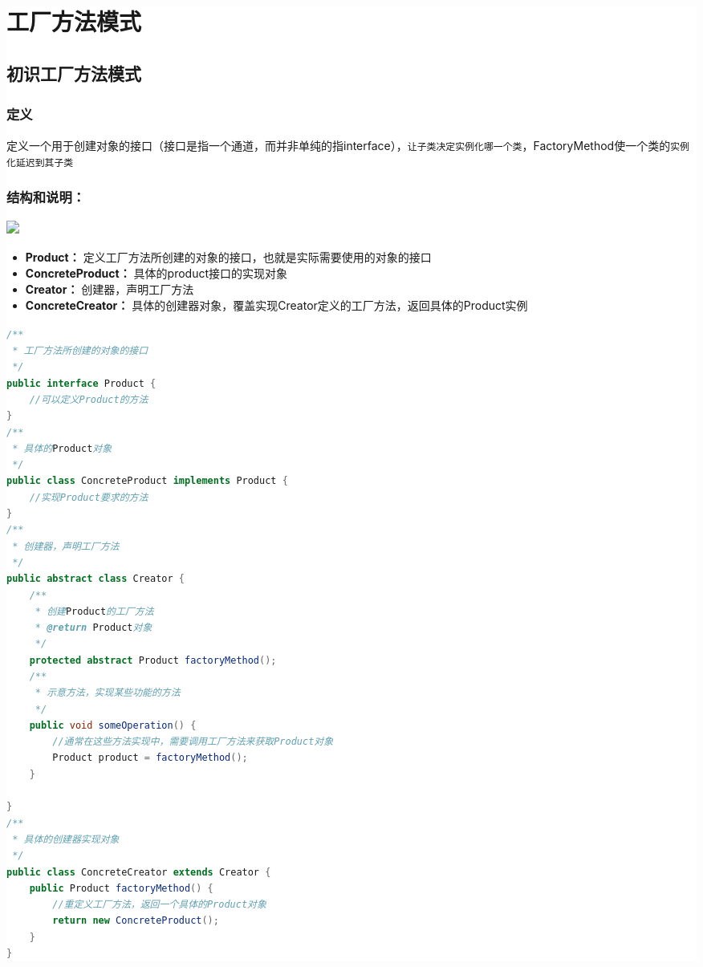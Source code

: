 # 工厂方法模式

## 初识工厂方法模式
### 定义
定义一个用于创建对象的接口（接口是指一个通道，而并非单纯的指interface），`让子类决定实例化哪一个类`，FactoryMethod使一个类的`实例化延迟到其子类`


### 结构和说明：
![](https://txxs.github.io/pic/imocc/designpatternli/factorymethod1.jpg)

* **Product：** 定义工厂方法所创建的对象的接口，也就是实际需要使用的对象的接口
* **ConcreteProduct：** 具体的product接口的实现对象
* **Creator：** 创建器，声明工厂方法
* **ConcreteCreator：** 具体的创建器对象，覆盖实现Creator定义的工厂方法，返回具体的Product实例

```java
/**
 * 工厂方法所创建的对象的接口
 */
public interface Product {
	//可以定义Product的方法
}
/**
 * 具体的Product对象
 */
public class ConcreteProduct implements Product {
	//实现Product要求的方法
}
/**
 * 创建器，声明工厂方法
 */
public abstract class Creator {
	/**
	 * 创建Product的工厂方法
	 * @return Product对象
	 */
	protected abstract Product factoryMethod();
	/**
	 * 示意方法，实现某些功能的方法
	 */
	public void someOperation() {
		//通常在这些方法实现中，需要调用工厂方法来获取Product对象
		Product product = factoryMethod();
	}

}
/**
 * 具体的创建器实现对象
 */
public class ConcreteCreator extends Creator {
	public Product factoryMethod() {
		//重定义工厂方法，返回一个具体的Product对象
		return new ConcreteProduct();
	}
}
```
